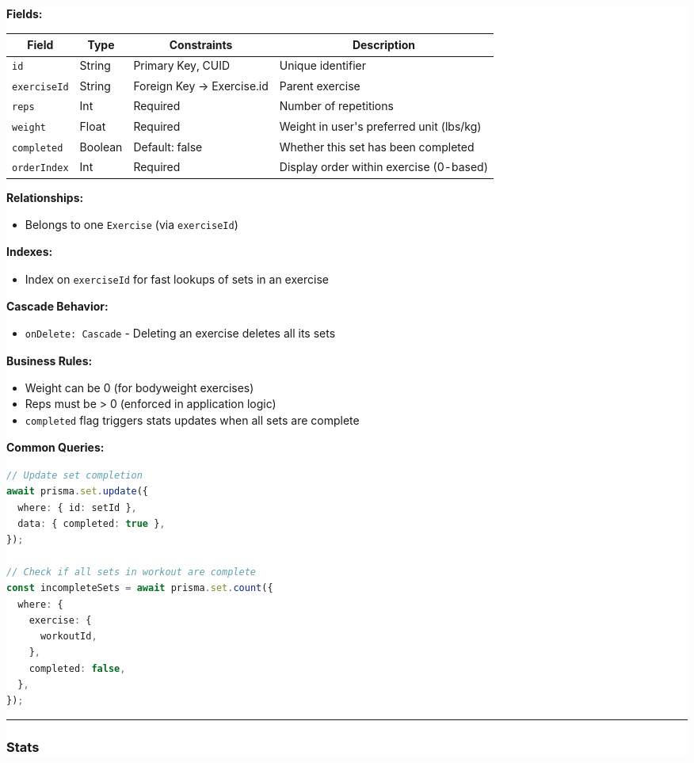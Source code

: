 **Fields:**

| Field        | Type    | Constraints               | Description                              |
| ------------ | ------- | ------------------------- | ---------------------------------------- |
| `id`         | String  | Primary Key, CUID         | Unique identifier                        |
| `exerciseId` | String  | Foreign Key → Exercise.id | Parent exercise                          |
| `reps`       | Int     | Required                  | Number of repetitions                    |
| `weight`     | Float   | Required                  | Weight in user's preferred unit (lbs/kg) |
| `completed`  | Boolean | Default: false            | Whether this set has been completed      |
| `orderIndex` | Int     | Required                  | Display order within exercise (0-based)  |

**Relationships:**

- Belongs to one `Exercise` (via `exerciseId`)

**Indexes:**

- Index on `exerciseId` for fast lookups of sets in an exercise

**Cascade Behavior:**

- `onDelete: Cascade` - Deleting an exercise deletes all its sets

**Business Rules:**

- Weight can be 0 (for bodyweight exercises)
- Reps must be > 0 (enforced in application logic)
- `completed` flag triggers stats updates when all sets are complete

**Common Queries:**

```typescript
// Update set completion
await prisma.set.update({
  where: { id: setId },
  data: { completed: true },
});

// Check if all sets in workout are complete
const incompleteSets = await prisma.set.count({
  where: {
    exercise: {
      workoutId,
    },
    completed: false,
  },
});
```

---

### Stats
